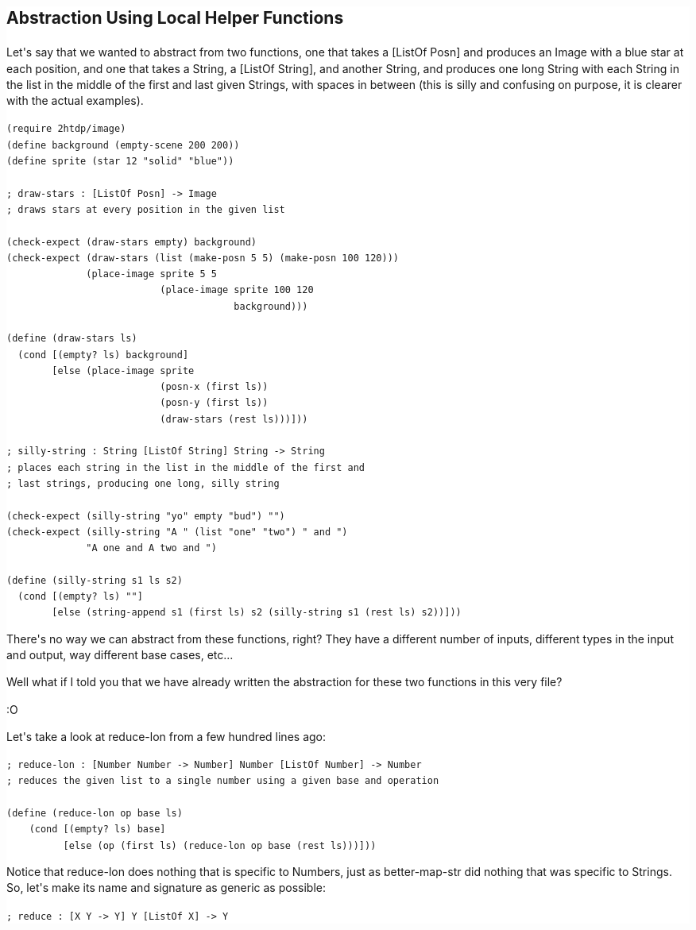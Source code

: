 ## Abstraction Using Local Helper Functions

Let's say that we wanted to abstract from two functions, one that
takes a [ListOf Posn] and produces an Image with a blue star at
each position, and one that takes a String, a [ListOf String], and
another String, and produces one long String with each String in the
list in the middle of the first and last given Strings, with spaces in
between (this is silly and confusing on purpose, it is clearer with
the actual examples).
```racket
(require 2htdp/image)
(define background (empty-scene 200 200))
(define sprite (star 12 "solid" "blue"))

; draw-stars : [ListOf Posn] -> Image
; draws stars at every position in the given list

(check-expect (draw-stars empty) background)
(check-expect (draw-stars (list (make-posn 5 5) (make-posn 100 120)))
              (place-image sprite 5 5
                           (place-image sprite 100 120
                                        background)))

(define (draw-stars ls)
  (cond [(empty? ls) background]
        [else (place-image sprite
                           (posn-x (first ls))
                           (posn-y (first ls))
                           (draw-stars (rest ls)))]))

; silly-string : String [ListOf String] String -> String
; places each string in the list in the middle of the first and
; last strings, producing one long, silly string

(check-expect (silly-string "yo" empty "bud") "")
(check-expect (silly-string "A " (list "one" "two") " and ")
              "A one and A two and ")

(define (silly-string s1 ls s2)
  (cond [(empty? ls) ""]
        [else (string-append s1 (first ls) s2 (silly-string s1 (rest ls) s2))]))
```
There's no way we can abstract from these functions, right? They have
a different number of inputs, different types in the input and output,
way different base cases, etc...

Well what if I told you that we have already written the abstraction for
these two functions in this very file?

:O

Let's take a look at reduce-lon from a few hundred lines ago:
```racket
; reduce-lon : [Number Number -> Number] Number [ListOf Number] -> Number
; reduces the given list to a single number using a given base and operation

(define (reduce-lon op base ls)
    (cond [(empty? ls) base]
          [else (op (first ls) (reduce-lon op base (rest ls)))]))
```
Notice that reduce-lon does nothing that is specific to Numbers, just
as better-map-str did nothing that was specific to Strings. So, let's
make its name and signature as generic as possible:
```racket
; reduce : [X Y -> Y] Y [ListOf X] -> Y
```